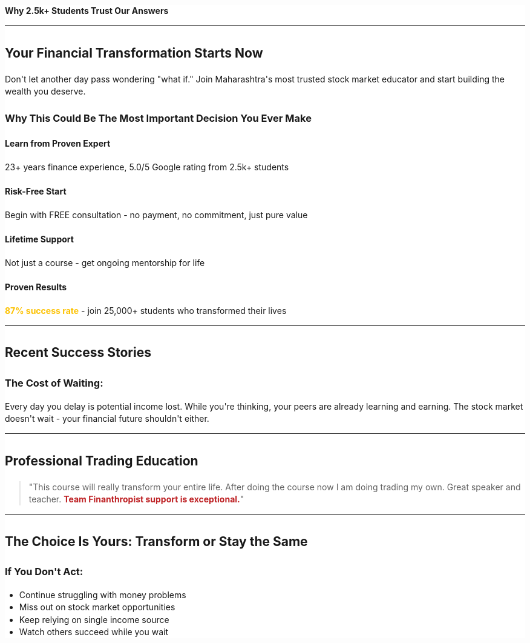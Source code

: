 **Why 2.5k+ Students Trust Our Answers**

---

## Your Financial Transformation Starts Now

Don't let another day pass wondering "what if." Join Maharashtra's most trusted stock market educator and start building the wealth you deserve.

### Why This Could Be The Most Important Decision You Ever Make

#### **Learn from Proven Expert**
23+ years finance experience, 5.0/5 Google rating from 2.5k+ students

#### **Risk-Free Start**
Begin with FREE consultation - no payment, no commitment, just pure value

#### **Lifetime Support**
Not just a course - get ongoing mentorship for life

#### **Proven Results**
**<span style="color: #fcc203">87% success rate</span>** - join 25,000+ students who transformed their lives

---

## Recent Success Stories

### The Cost of Waiting:

Every day you delay is potential income lost. While you're thinking, your peers are already learning and earning. The stock market doesn't wait - your financial future shouldn't either.

---

## Professional Trading Education

> "This course will really transform your entire life. After doing the course now I am doing trading my own. Great speaker and teacher. **<span style="color: #bf2427">Team Finanthropist support is exceptional.</span>**"

---

## The Choice Is Yours: Transform or Stay the Same

### If You Don't Act:
- Continue struggling with money problems
- Miss out on stock market opportunities
- Keep relying on single income source
- Watch others succeed while you wait
